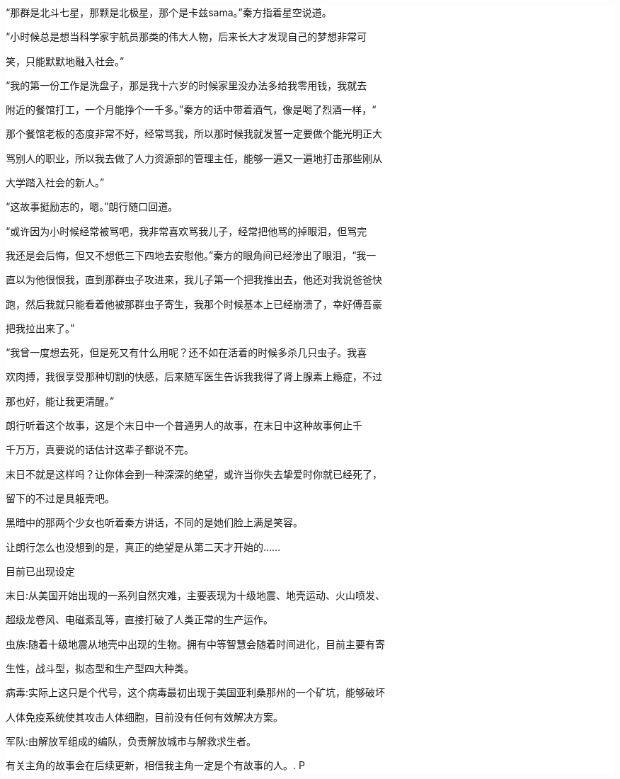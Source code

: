 “那群是北斗七星，那颗是北极星，那个是卡兹sama。”秦方指着星空说道。

“小时候总是想当科学家宇航员那类的伟大人物，后来长大才发现自己的梦想非常可

笑，只能默默地融入社会。”

“我的第一份工作是洗盘子，那是我十六岁的时候家里没办法多给我零用钱，我就去

附近的餐馆打工，一个月能挣个一千多。”秦方的话中带着酒气，像是喝了烈酒一样，“

那个餐馆老板的态度非常不好，经常骂我，所以那时候我就发誓一定要做个能光明正大

骂别人的职业，所以我去做了人力资源部的管理主任，能够一遍又一遍地打击那些刚从

大学踏入社会的新人。”

“这故事挺励志的，嗯。”朗行随口回道。

“或许因为小时候经常被骂吧，我非常喜欢骂我儿子，经常把他骂的掉眼泪，但骂完

我还是会后悔，但又不想低三下四地去安慰他。”秦方的眼角间已经渗出了眼泪，“我一

直以为他很恨我，直到那群虫子攻进来，我儿子第一个把我推出去，他还对我说爸爸快

跑，然后我就只能看着他被那群虫子寄生，我那个时候基本上已经崩溃了，幸好傅吾豪

把我拉出来了。”

“我曾一度想去死，但是死又有什么用呢？还不如在活着的时候多杀几只虫子。我喜

欢肉搏，我很享受那种切割的快感，后来随军医生告诉我我得了肾上腺素上瘾症，不过

那也好，能让我更清醒。”

朗行听着这个故事，这是个末日中一个普通男人的故事，在末日中这种故事何止千

千万万，真要说的话估计这辈子都说不完。

末日不就是这样吗？让你体会到一种深深的绝望，或许当你失去挚爱时你就已经死了，

留下的不过是具躯壳吧。

黑暗中的那两个少女也听着秦方讲话，不同的是她们脸上满是笑容。

让朗行怎么也没想到的是，真正的绝望是从第二天才开始的……

目前已出现设定

末日:从美国开始出现的一系列自然灾难，主要表现为十级地震、地壳运动、火山喷发、

超级龙卷风、电磁紊乱等，直接打破了人类正常的生产运作。

虫族:随着十级地震从地壳中出现的生物。拥有中等智慧会随着时间进化，目前主要有寄

生性，战斗型，拟态型和生产型四大种类。

病毒:实际上这只是个代号，这个病毒最初出现于美国亚利桑那州的一个矿坑，能够破坏

人体免疫系统使其攻击人体细胞，目前没有任何有效解决方案。

军队:由解放军组成的编队，负责解放城市与解救求生者。

有关主角的故事会在后续更新，相信我主角一定是个有故事的人。. P


